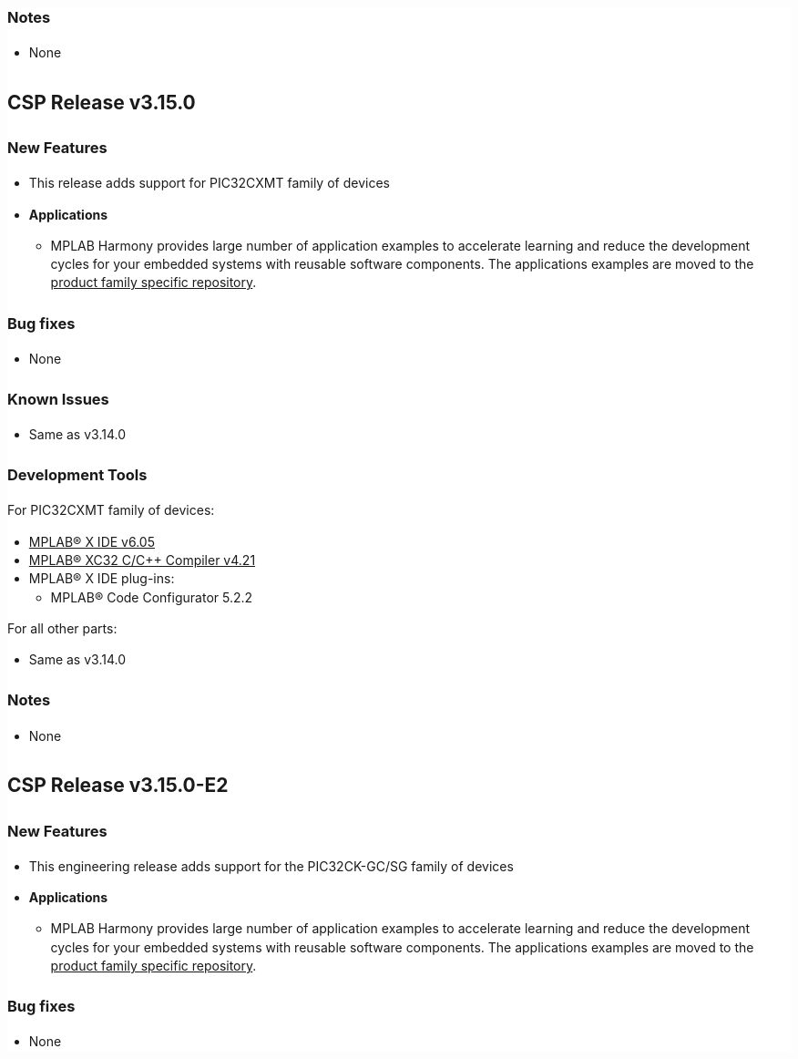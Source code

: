 ### Notes

-  None

## CSP Release v3.15.0

### New Features

- This release adds support for PIC32CXMT family of devices

- **Applications**
  - MPLAB Harmony provides large number of application examples to accelerate learning and reduce the development cycles for your embedded systems with reusable software components. The applications examples are moved to the [product family specific repository](apps/readme.md).

### Bug fixes
  - None

### Known Issues

  - Same as v3.14.0

### Development Tools

For PIC32CXMT family of devices:
  - [MPLAB® X IDE v6.05](https://www.microchip.com/mplab/mplab-x-ide)
  - [MPLAB® XC32 C/C++ Compiler v4.21](https://www.microchip.com/mplab/compilers)
  - MPLAB® X IDE plug-ins:
    - MPLAB® Code Configurator 5.2.2

For all other parts:
  - Same as v3.14.0

### Notes

-  None


## CSP Release v3.15.0-E2

### New Features

- This engineering release adds support for the PIC32CK-GC/SG family of devices

- **Applications**
  - MPLAB Harmony provides large number of application examples to accelerate learning and reduce the development cycles for your embedded systems with reusable software components. The applications examples are moved to the [product family specific repository](apps/readme.md).

### Bug fixes
  - None
